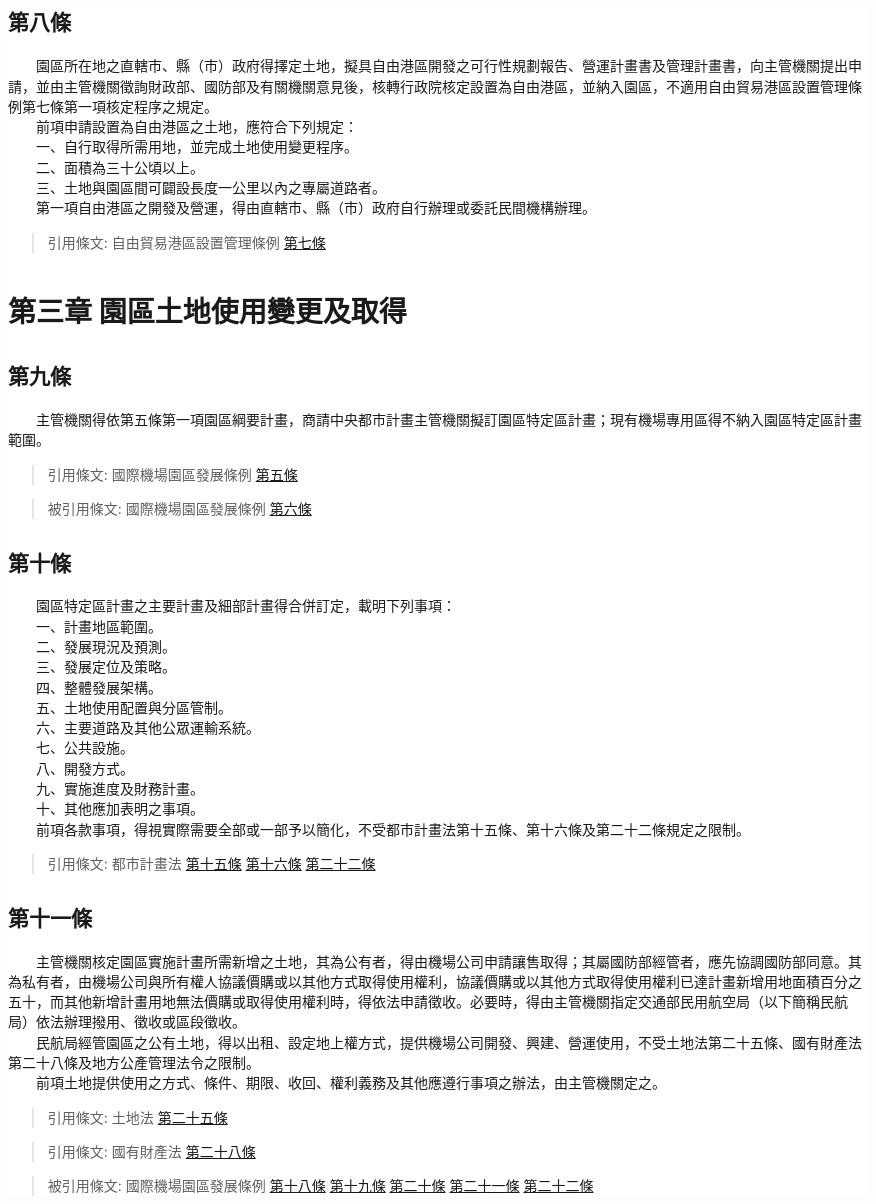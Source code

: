 
第八條 
-------
　　園區所在地之直轄市、縣（市）政府得擇定土地，擬具自由港區開發之可行性規劃報告、營運計畫書及管理計畫書，向主管機關提出申請，並由主管機關徵詢財政部、國防部及有關機關意見後，核轉行政院核定設置為自由港區，並納入園區，不適用自由貿易港區設置管理條例第七條第一項核定程序之規定。  
　　前項申請設置為自由港區之土地，應符合下列規定：  
　　一、自行取得所需用地，並完成土地使用變更程序。  
　　二、面積為三十公頃以上。  
　　三、土地與園區間可闢設長度一公里以內之專屬道路者。  
　　第一項自由港區之開發及營運，得由直轄市、縣（市）政府自行辦理或委託民間機構辦理。  
> 引用條文: 自由貿易港區設置管理條例 [第七條](../../交通建設/港埠/自由貿易港區設置管理條例.md#第七條-申請劃設編定為自由港區程序（二）)



第三章 園區土地使用變更及取得
=============================
第九條 
-------
　　主管機關得依第五條第一項園區綱要計畫，商請中央都市計畫主管機關擬訂園區特定區計畫；現有機場專用區得不納入園區特定區計畫範圍。  
> 引用條文: 國際機場園區發展條例 [第五條](../../交通建設/營建/國際機場園區發展條例.md#第五條-)

> 被引用條文: 國際機場園區發展條例 [第六條](../../交通建設/營建/國際機場園區發展條例.md#第六條-)



第十條 
-------
　　園區特定區計畫之主要計畫及細部計畫得合併訂定，載明下列事項：  
　　一、計畫地區範圍。  
　　二、發展現況及預測。  
　　三、發展定位及策略。  
　　四、整體發展架構。  
　　五、土地使用配置與分區管制。  
　　六、主要道路及其他公眾運輸系統。  
　　七、公共設施。  
　　八、開發方式。  
　　九、實施進度及財務計畫。  
　　十、其他應加表明之事項。  
　　前項各款事項，得視實際需要全部或一部予以簡化，不受都市計畫法第十五條、第十六條及第二十二條規定之限制。  
> 引用條文: 都市計畫法 [第十五條](../../交通建設/營建/都市計畫法.md#第十五條-) [第十六條](../../交通建設/營建/都市計畫法.md#第十六條-) [第二十二條](../../交通建設/營建/都市計畫法.md#第二十二條-)



第十一條 
---------
　　主管機關核定園區實施計畫所需新增之土地，其為公有者，得由機場公司申請讓售取得；其屬國防部經管者，應先協調國防部同意。其為私有者，由機場公司與所有權人協議價購或以其他方式取得使用權利，協議價購或以其他方式取得使用權利已達計畫新增用地面積百分之五十，而其他新增計畫用地無法價購或取得使用權利時，得依法申請徵收。必要時，得由主管機關指定交通部民用航空局（以下簡稱民航局）依法辦理撥用、徵收或區段徵收。  
　　民航局經管園區之公有土地，得以出租、設定地上權方式，提供機場公司開發、興建、營運使用，不受土地法第二十五條、國有財產法第二十八條及地方公產管理法令之限制。  
　　前項土地提供使用之方式、條件、期限、收回、權利義務及其他應遵行事項之辦法，由主管機關定之。  
> 引用條文: 土地法 [第二十五條](../../環境資源/國土計畫/土地法.md#第二十五條-地方政府處分或出租公有土地之權限)

> 引用條文: 國有財產法 [第二十八條](../../財政金融/國有財產/國有財產法.md#第二十八條-對公用財產處分收益之限制)

> 被引用條文: 國際機場園區發展條例 [第十八條](../../交通建設/營建/國際機場園區發展條例.md#第十八條-) [第十九條](../../交通建設/營建/國際機場園區發展條例.md#第十九條-) [第二十條](../../交通建設/營建/國際機場園區發展條例.md#第二十條-) [第二十一條](../../交通建設/營建/國際機場園區發展條例.md#第二十一條-) [第二十二條](../../交通建設/營建/國際機場園區發展條例.md#第二十二條-)
